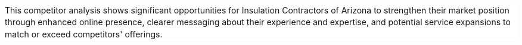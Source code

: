 This competitor analysis shows significant opportunities for Insulation Contractors of Arizona to strengthen their market position through enhanced online presence, clearer messaging about their experience and expertise, and potential service expansions to match or exceed competitors' offerings.
